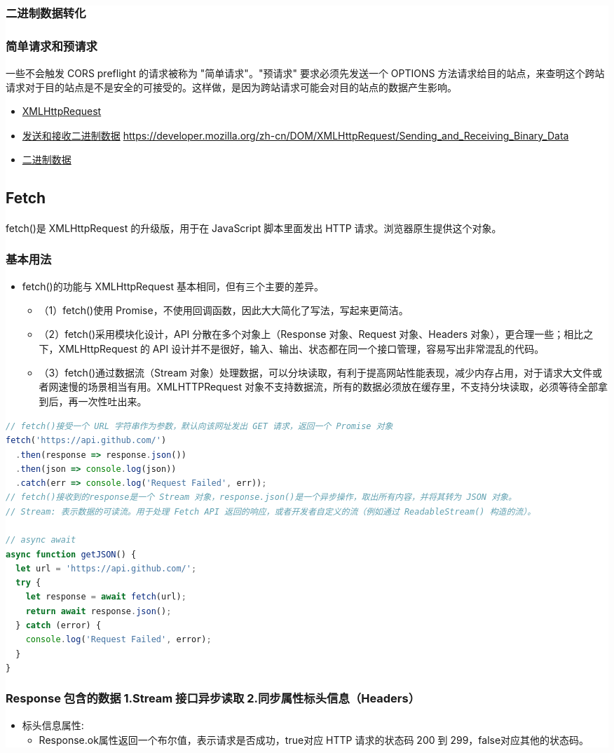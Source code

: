 ```js
```

### 二进制数据转化

### 简单请求和预请求

一些不会触发 CORS preflight 的请求被称为 "简单请求"。"预请求" 要求必须先发送一个 OPTIONS 方法请求给目的站点，来查明这个跨站请求对于目的站点是不是安全的可接受的。这样做，是因为跨站请求可能会对目的站点的数据产生影响。

- [XMLHttpRequest](https://juejin.cn/post/6844903472714743816)

- [发送和接收二进制数据](https://developer.mozilla.org)
https://developer.mozilla.org/zh-cn/DOM/XMLHttpRequest/Sending_and_Receiving_Binary_Data

- [二进制数据](https://javascript.ruanyifeng.com/stdlib/arraybuffer.html#toc1)

## Fetch

fetch()是 XMLHttpRequest 的升级版，用于在 JavaScript 脚本里面发出 HTTP 请求。浏览器原生提供这个对象。

### 基本用法

- fetch()的功能与 XMLHttpRequest 基本相同，但有三个主要的差异。

    - （1）fetch()使用 Promise，不使用回调函数，因此大大简化了写法，写起来更简洁。

    - （2）fetch()采用模块化设计，API 分散在多个对象上（Response 对象、Request 对象、Headers 对象），更合理一些；相比之下，XMLHttpRequest 的 API 设计并不是很好，输入、输出、状态都在同一个接口管理，容易写出非常混乱的代码。

    - （3）fetch()通过数据流（Stream 对象）处理数据，可以分块读取，有利于提高网站性能表现，减少内存占用，对于请求大文件或者网速慢的场景相当有用。XMLHTTPRequest 对象不支持数据流，所有的数据必须放在缓存里，不支持分块读取，必须等待全部拿到后，再一次性吐出来。

```js
// fetch()接受一个 URL 字符串作为参数，默认向该网址发出 GET 请求，返回一个 Promise 对象
fetch('https://api.github.com/')
  .then(response => response.json())
  .then(json => console.log(json))
  .catch(err => console.log('Request Failed', err)); 
// fetch()接收到的response是一个 Stream 对象，response.json()是一个异步操作，取出所有内容，并将其转为 JSON 对象。
// Stream: 表示数据的可读流。用于处理 Fetch API 返回的响应，或者开发者自定义的流（例如通过 ReadableStream() 构造的流）。

// async await
async function getJSON() {
  let url = 'https://api.github.com/';
  try {
    let response = await fetch(url);
    return await response.json();
  } catch (error) {
    console.log('Request Failed', error);
  }
}
```

### Response 包含的数据  1.Stream 接口异步读取  2.同步属性标头信息（Headers）
- 标头信息属性:
    - Response.ok属性返回一个布尔值，表示请求是否成功，true对应 HTTP 请求的状态码 200 到 299，false对应其他的状态码。
